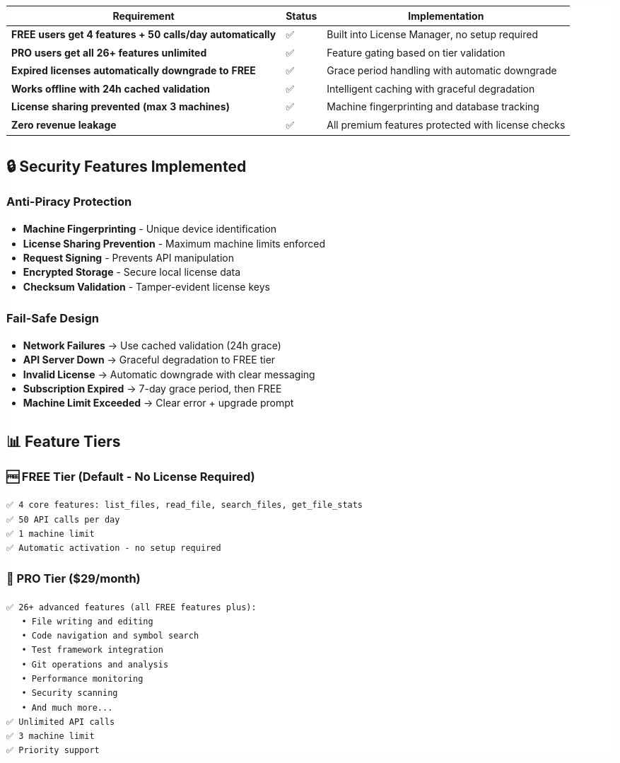 | Requirement | Status | Implementation |
|-------------|--------|----------------|
| **FREE users get 4 features + 50 calls/day automatically** | ✅ | Built into License Manager, no setup required |
| **PRO users get all 26+ features unlimited** | ✅ | Feature gating based on tier validation |
| **Expired licenses automatically downgrade to FREE** | ✅ | Grace period handling with automatic downgrade |
| **Works offline with 24h cached validation** | ✅ | Intelligent caching with graceful degradation |
| **License sharing prevented (max 3 machines)** | ✅ | Machine fingerprinting and database tracking |
| **Zero revenue leakage** | ✅ | All premium features protected with license checks |

## 🔒 Security Features Implemented

### Anti-Piracy Protection
- **Machine Fingerprinting** - Unique device identification
- **License Sharing Prevention** - Maximum machine limits enforced
- **Request Signing** - Prevents API manipulation
- **Encrypted Storage** - Secure local license data
- **Checksum Validation** - Tamper-evident license keys

### Fail-Safe Design
- **Network Failures** → Use cached validation (24h grace)
- **API Server Down** → Graceful degradation to FREE tier
- **Invalid License** → Automatic downgrade with clear messaging
- **Subscription Expired** → 7-day grace period, then FREE
- **Machine Limit Exceeded** → Clear error + upgrade prompt

## 📊 Feature Tiers

### 🆓 FREE Tier (Default - No License Required)
```
✅ 4 core features: list_files, read_file, search_files, get_file_stats
✅ 50 API calls per day
✅ 1 machine limit
✅ Automatic activation - no setup required
```

### 💎 PRO Tier ($29/month)
```
✅ 26+ advanced features (all FREE features plus):
   • File writing and editing
   • Code navigation and symbol search
   • Test framework integration
   • Git operations and analysis
   • Performance monitoring
   • Security scanning
   • And much more...
✅ Unlimited API calls
✅ 3 machine limit
✅ Priority support
```
